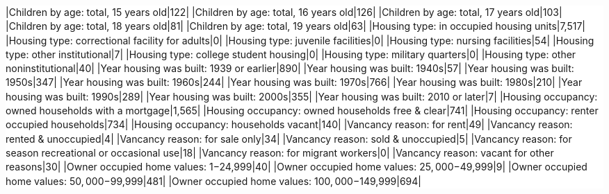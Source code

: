 |Children by age: total, 15 years old|122|
|Children by age: total, 16 years old|126|
|Children by age: total, 17 years old|103|
|Children by age: total, 18 years old|81|
|Children by age: total, 19 years old|63|
|Housing type: in occupied housing units|7,517|
|Housing type: correctional facility for adults|0|
|Housing type: juvenile facilities|0|
|Housing type: nursing facilities|54|
|Housing type: other institutional|7|
|Housing type: college student housing|0|
|Housing type: military quarters|0|
|Housing type: other noninstitutional|40|
|Year housing was built: 1939 or earlier|890|
|Year housing was built: 1940s|57|
|Year housing was built: 1950s|347|
|Year housing was built: 1960s|244|
|Year housing was built: 1970s|766|
|Year housing was built: 1980s|210|
|Year housing was built: 1990s|289|
|Year housing was built: 2000s|355|
|Year housing was built: 2010 or later|7|
|Housing occupancy: owned households with a mortgage|1,565|
|Housing occupancy: owned households free & clear|741|
|Housing occupancy: renter occupied households|734|
|Housing occupancy: households vacant|140|
|Vancancy reason: for rent|49|
|Vancancy reason: rented & unoccupied|4|
|Vancancy reason: for sale only|34|
|Vancancy reason: sold & unoccupied|5|
|Vancancy reason: for season recreational or occasional use|18|
|Vancancy reason: for migrant workers|0|
|Vancancy reason: vacant for other reasons|30|
|Owner occupied home values: $1-$24,999|40|
|Owner occupied home values: $25,000-$49,999|9|
|Owner occupied home values: $50,000-$99,999|481|
|Owner occupied home values: $100,000-$149,999|694|